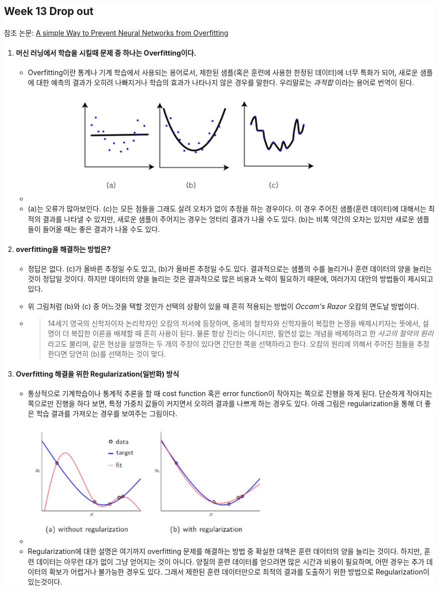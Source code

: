 ## Week 13 Drop out

참조 논문: [A simple Way to Prevent Neural Networks from Overfitting](https://www.cs.toronto.edu/~hinton/absps/JMLRdropout.pdf)



1. #### 머신 러닝에서 학습을 시킬때 문제 중 하나는 Overfitting이다. 

   - Overfitting이란 통계나 기계 학습에서 사용되는 용어로서, 제한된 샘플(혹은 훈련에 사용한 한정된 데이터)에 너무 특화가 되어, 새로운 샘플에 대한 예측의 결과가 오히려 나빠지거나 학습의 효과가 나타나지 않은 경우를 말한다. 우리말로는 *과적합* 이라는 용어로 번역이 된다.  
   - <img src="./image/1.png" width="80%">
   - (a)는 오류가 많아보인다. (c)는 모든 점들을 그래도 살려 오차가 없이 추정을 하는 경우이다. 이 경우 주어진 샘플(훈련 데이터)에 대해서는 최적의 결과를 나타낼 수 있지만, 새로운 샘플이 주어지는 경우는 엉터리 결과가 나올 수도 있다. (b)는 비록 약간의 오차는 있지만 새로운 샘플들이 들어올 때는 좋은 결과가 나올 수도 있다. 

2. #### overfitting을 해결하는 방법은?

   - 정답은 없다. (c)가 올바른 추정일 수도 있고, (b)가 올바른 추정일 수도 있다. 결과적으로는 샘플의 수를 늘리거나 훈련 데이터의 양을 늘리는 것이 정답일 것이다. 하지만 데이터의 양을 늘리는 것은 결과적으로 많은 비용과 노력이 필요하기 때문에, 여러가지 대안의 방법들이 제시되고 있다.

   - 위 그림처럼 (b)와 (c) 중 어느것을 택할 것인가 선택의 상황이 있을 때 흔히 적용되는 방법이 *Occam's Razor* 오캄의 면도날 방법이다. 

   - > 14세기 영국의 신학자이자 논리학자인 오캄의 저서에 등장하며, 중세의 철학자와 신학자들이 복잡한 논쟁을 배제시키자는 뜻에서, 설명이 더 복잡한 이론을 배제할 때 흔히 사용이 된다. 물론 항상 진리는 아니지만, 필연성 없는 개념을 배제하려고 한 *사고의 절약의 원리*  라고도 불리며, 같은 현상을 설명하는 두 개의 주장이 있다면 간단한 쪽을 선택하라고 한다. 오캄의 원리에 의해서 주어진 점들을 추정한다면 당연히 (b)를 선택하는 것이 맞다. 

3. #### Overfitting 해결을 위한 Regularization(일반화) 방식

   - 통상적으로 기계학습이나 통계적 추론을 할 때 cost function 혹은 error function이 작아지는 쪽으로 진행을 하게 된다. 단순하게 작아지는 쪽으로만 진행을 하다 보면, 특정 가중치 값들이 커지면서 오히려 결과를 나쁘게 하는 경우도 있다. 아래 그림은 regularization을 통해 더 좋은 학습 결과를 가져오는 경우를 보여주는 그림이다.
   - <img src="./image/3.png" width="70%">
   - Regularization에 대한 설명은 여기까지 overfitting 문제를 해결하는 방법 중 확실한 대책은 훈련 데이터의 양을 늘리는 것이다. 하지만, 훈련 데이터는 아무런 대가 없이 그냥 얻어지는 것이 아니다. 양질의 훈련 데이터를 얻으려면 많은 시간과 비용이 필요하며, 어떤 경우는 추가 데이터의 확보가 어렵거나 불가능한 경우도 있다. 그래서 제한된 훈련 데이터만으로 최적의 결과를 도출하기 위한 방법으로 Regularization이 있는것이다.